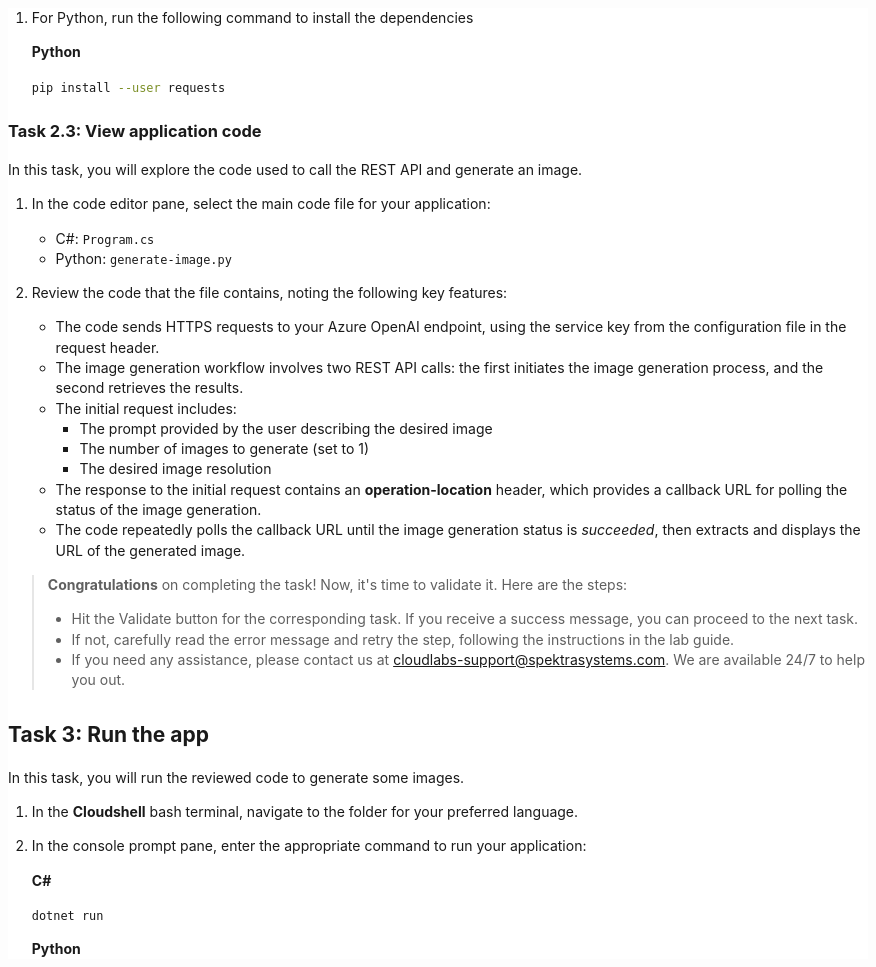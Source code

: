 1. For Python, run the following command to install the dependencies

    **Python**

    ```bash
   pip install --user requests
    ```

### Task 2.3: View application code

In this task, you will explore the code used to call the REST API and generate an image.

1. In the code editor pane, select the main code file for your application:

    - C#: `Program.cs`
    - Python: `generate-image.py`

2. Review the code that the file contains, noting the following key features:

    - The code sends HTTPS requests to your Azure OpenAI endpoint, using the service key from the configuration file in the request header.
    - The image generation workflow involves two REST API calls: the first initiates the image generation process, and the second retrieves the results.
    - The initial request includes:
      - The prompt provided by the user describing the desired image
      - The number of images to generate (set to 1)
      - The desired image resolution
    - The response to the initial request contains an **operation-location** header, which provides a callback URL for polling the status of the image generation.
    - The code repeatedly polls the callback URL until the image generation status is *succeeded*, then extracts and displays the URL of the generated image.

> **Congratulations** on completing the task! Now, it's time to validate it. Here are the steps:
> - Hit the Validate button for the corresponding task. If you receive a success message, you can proceed to the next task. 
> - If not, carefully read the error message and retry the step, following the instructions in the lab guide.
> - If you need any assistance, please contact us at cloudlabs-support@spektrasystems.com. We are available 24/7 to help you out.

<validation step="0ee48188-10fe-43f5-b696-a2d993d7d714" />

## Task 3: Run the app

In this task, you will run the reviewed code to generate some images.

1. In the **Cloudshell** bash terminal, navigate to the folder for your preferred language.

1. In the console prompt pane, enter the appropriate command to run your application:

    **C#**

    ```bash
   dotnet run
    ```

    **Python**
